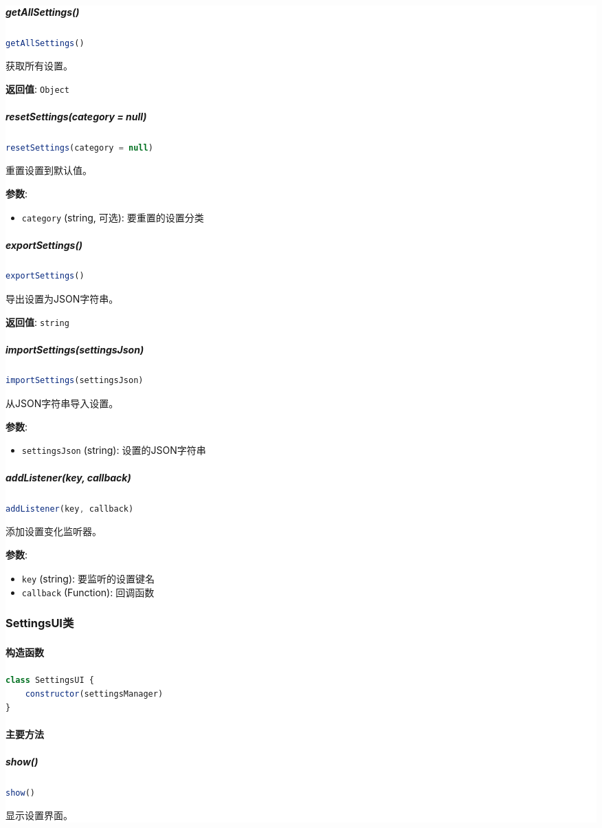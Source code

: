 ##### getAllSettings()
```javascript
getAllSettings()
```
获取所有设置。

**返回值**: `Object`

##### resetSettings(category = null)
```javascript
resetSettings(category = null)
```
重置设置到默认值。

**参数**:
- `category` (string, 可选): 要重置的设置分类

##### exportSettings()
```javascript
exportSettings()
```
导出设置为JSON字符串。

**返回值**: `string`

##### importSettings(settingsJson)
```javascript
importSettings(settingsJson)
```
从JSON字符串导入设置。

**参数**:
- `settingsJson` (string): 设置的JSON字符串

##### addListener(key, callback)
```javascript
addListener(key, callback)
```
添加设置变化监听器。

**参数**:
- `key` (string): 要监听的设置键名
- `callback` (Function): 回调函数

### SettingsUI类

#### 构造函数
```javascript
class SettingsUI {
    constructor(settingsManager)
}
```

#### 主要方法

##### show()
```javascript
show()
```
显示设置界面。
